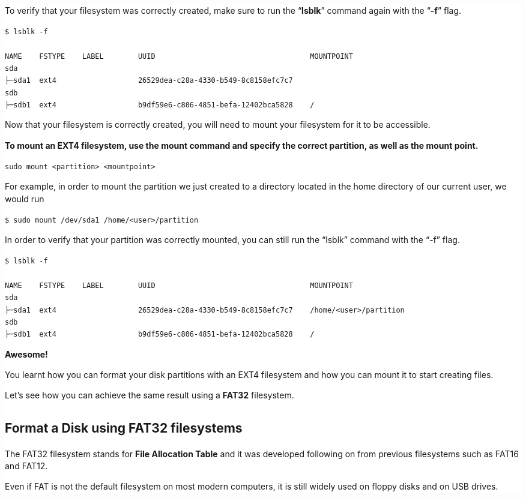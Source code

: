 To verify that your filesystem was correctly created, make sure to run the “**lsblk**” command again with the “**\-f**” flag.

```
$ lsblk -f

NAME    FSTYPE    LABEL        UUID                                    MOUNTPOINT
sda
├─sda1  ext4                   26529dea-c28a-4330-b549-8c8158efc7c7    
sdb
├─sdb1  ext4                   b9df59e6-c806-4851-befa-12402bca5828    /
```

Now that your filesystem is correctly created, you will need to mount your filesystem for it to be accessible.

**To mount an EXT4 filesystem, use the mount command and specify the correct partition, as well as the mount point.**

```
sudo mount <partition> <mountpoint>
```

For example, in order to mount the partition we just created to a directory located in the home directory of our current user, we would run

```
$ sudo mount /dev/sda1 /home/<user>/partition
```

In order to verify that your partition was correctly mounted, you can still run the “lsblk” command with the “-f” flag.

```
$ lsblk -f

NAME    FSTYPE    LABEL        UUID                                    MOUNTPOINT
sda
├─sda1  ext4                   26529dea-c28a-4330-b549-8c8158efc7c7    /home/<user>/partition 
sdb
├─sdb1  ext4                   b9df59e6-c806-4851-befa-12402bca5828    /
```

**Awesome!**

You learnt how you can format your disk partitions with an EXT4 filesystem and how you can mount it to start creating files.

Let’s see how you can achieve the same result using a **FAT32** filesystem.

## Format a Disk using FAT32 filesystems

The FAT32 filesystem stands for **File Allocation Table** and it was developed following on from previous filesystems such as FAT16 and FAT12.

Even if FAT is not the default filesystem on most modern computers, it is still widely used on floppy disks and on USB drives.
